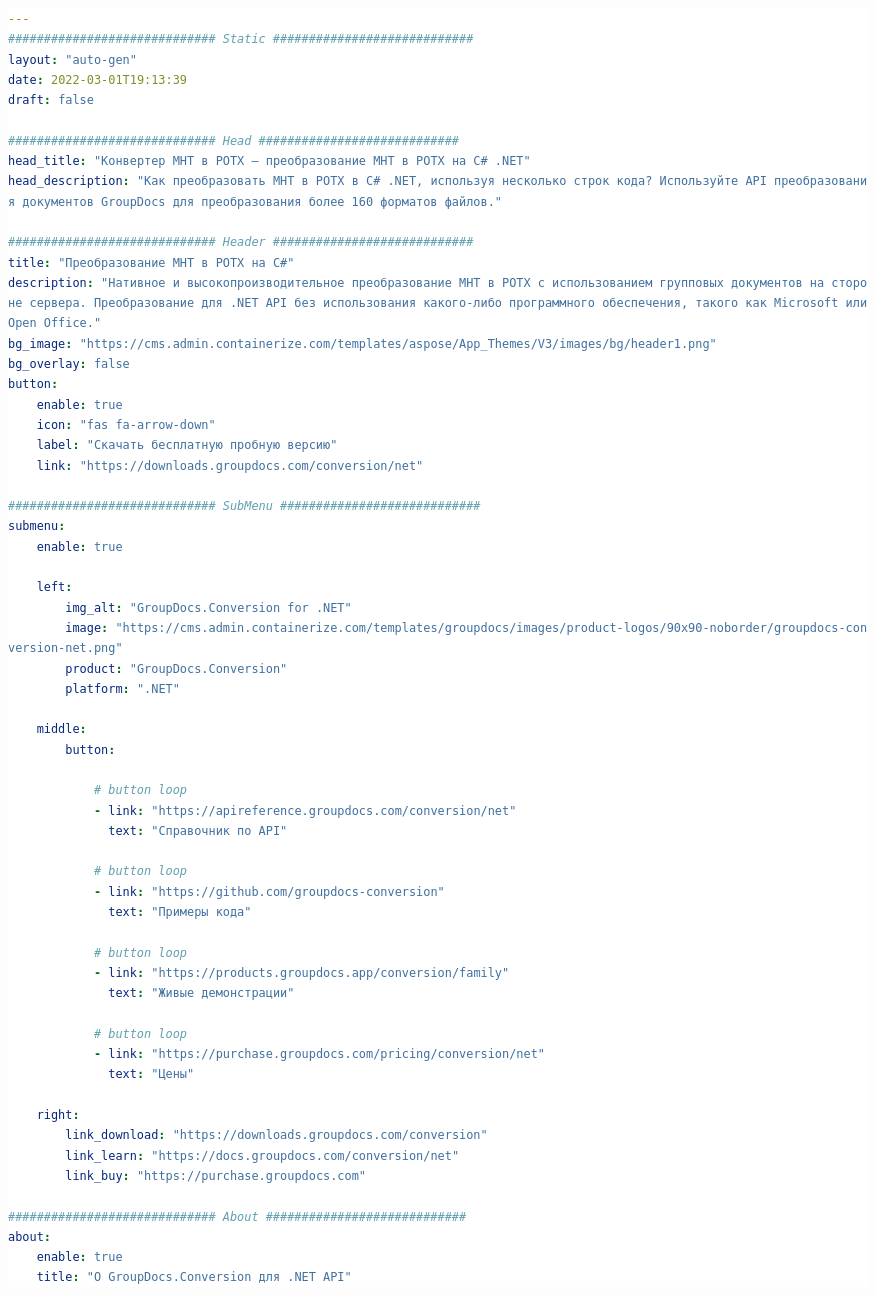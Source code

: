 ```yaml
---
############################# Static ############################
layout: "auto-gen"
date: 2022-03-01T19:13:39
draft: false

############################# Head ############################
head_title: "Конвертер MHT в POTX — преобразование MHT в POTX на C# .NET"
head_description: "Как преобразовать MHT в POTX в C# .NET, используя несколько строк кода? Используйте API преобразования документов GroupDocs для преобразования более 160 форматов файлов."

############################# Header ############################
title: "Преобразование MHT в POTX на C#"
description: "Нативное и высокопроизводительное преобразование MHT в POTX с использованием групповых документов на стороне сервера. Преобразование для .NET API без использования какого-либо программного обеспечения, такого как Microsoft или Open Office."
bg_image: "https://cms.admin.containerize.com/templates/aspose/App_Themes/V3/images/bg/header1.png"
bg_overlay: false
button:
    enable: true
    icon: "fas fa-arrow-down"
    label: "Скачать бесплатную пробную версию"
    link: "https://downloads.groupdocs.com/conversion/net"

############################# SubMenu ############################
submenu:
    enable: true

    left:
        img_alt: "GroupDocs.Conversion for .NET"
        image: "https://cms.admin.containerize.com/templates/groupdocs/images/product-logos/90x90-noborder/groupdocs-conversion-net.png"
        product: "GroupDocs.Conversion"
        platform: ".NET"

    middle:
        button:

            # button loop
            - link: "https://apireference.groupdocs.com/conversion/net"
              text: "Справочник по API"

            # button loop
            - link: "https://github.com/groupdocs-conversion"
              text: "Примеры кода"

            # button loop
            - link: "https://products.groupdocs.app/conversion/family"
              text: "Живые демонстрации"

            # button loop
            - link: "https://purchase.groupdocs.com/pricing/conversion/net"
              text: "Цены"

    right:
        link_download: "https://downloads.groupdocs.com/conversion"
        link_learn: "https://docs.groupdocs.com/conversion/net"
        link_buy: "https://purchase.groupdocs.com"

############################# About ############################
about:
    enable: true
    title: "О GroupDocs.Conversion для .NET API"
```